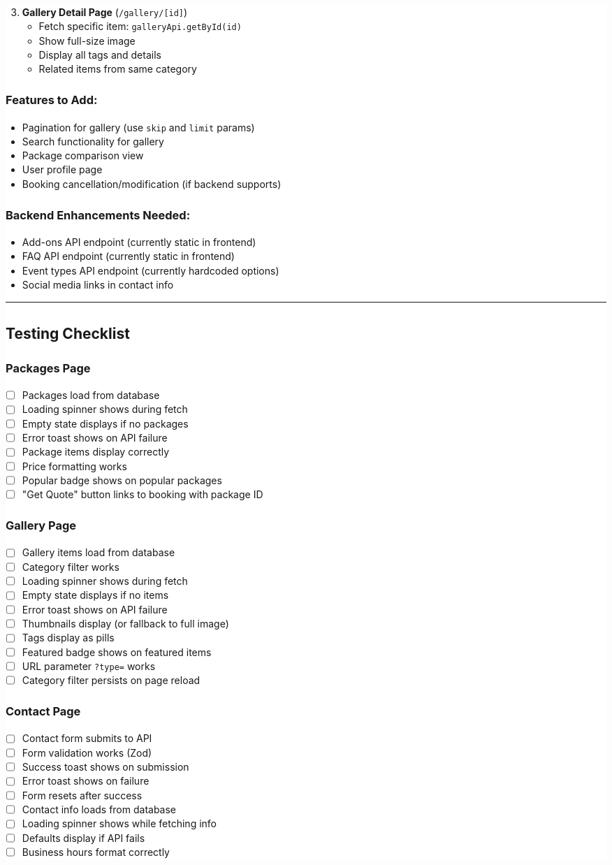 3. **Gallery Detail Page** (`/gallery/[id]`)
   - Fetch specific item: `galleryApi.getById(id)`
   - Show full-size image
   - Display all tags and details
   - Related items from same category

### Features to Add:
- Pagination for gallery (use `skip` and `limit` params)
- Search functionality for gallery
- Package comparison view
- User profile page
- Booking cancellation/modification (if backend supports)

### Backend Enhancements Needed:
- Add-ons API endpoint (currently static in frontend)
- FAQ API endpoint (currently static in frontend)
- Event types API endpoint (currently hardcoded options)
- Social media links in contact info

---

## Testing Checklist

### Packages Page
- [ ] Packages load from database
- [ ] Loading spinner shows during fetch
- [ ] Empty state displays if no packages
- [ ] Error toast shows on API failure
- [ ] Package items display correctly
- [ ] Price formatting works
- [ ] Popular badge shows on popular packages
- [ ] "Get Quote" button links to booking with package ID

### Gallery Page
- [ ] Gallery items load from database
- [ ] Category filter works
- [ ] Loading spinner shows during fetch
- [ ] Empty state displays if no items
- [ ] Error toast shows on API failure
- [ ] Thumbnails display (or fallback to full image)
- [ ] Tags display as pills
- [ ] Featured badge shows on featured items
- [ ] URL parameter `?type=` works
- [ ] Category filter persists on page reload

### Contact Page
- [ ] Contact form submits to API
- [ ] Form validation works (Zod)
- [ ] Success toast shows on submission
- [ ] Error toast shows on failure
- [ ] Form resets after success
- [ ] Contact info loads from database
- [ ] Loading spinner shows while fetching info
- [ ] Defaults display if API fails
- [ ] Business hours format correctly
